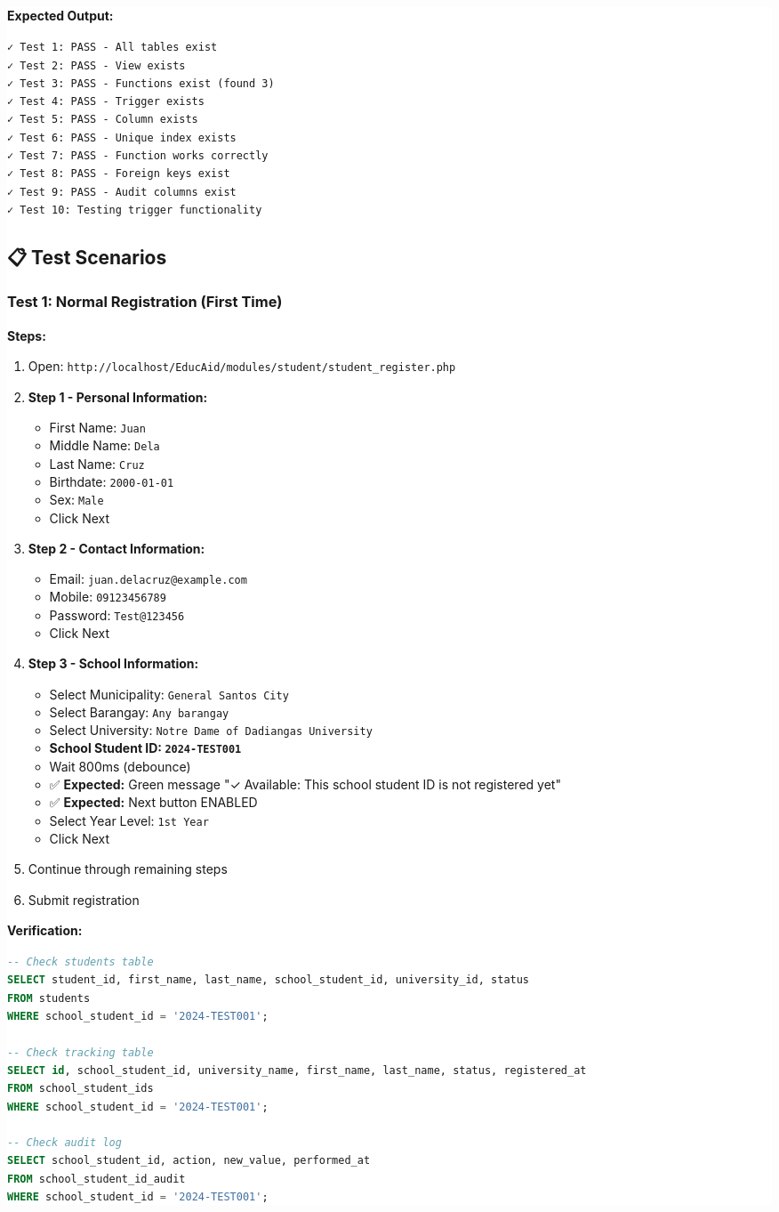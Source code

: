 **Expected Output:**
```
✓ Test 1: PASS - All tables exist
✓ Test 2: PASS - View exists
✓ Test 3: PASS - Functions exist (found 3)
✓ Test 4: PASS - Trigger exists
✓ Test 5: PASS - Column exists
✓ Test 6: PASS - Unique index exists
✓ Test 7: PASS - Function works correctly
✓ Test 8: PASS - Foreign keys exist
✓ Test 9: PASS - Audit columns exist
✓ Test 10: Testing trigger functionality
```

## 📋 Test Scenarios

### Test 1: Normal Registration (First Time)
**Steps:**
1. Open: `http://localhost/EducAid/modules/student/student_register.php`
2. **Step 1 - Personal Information:**
   - First Name: `Juan`
   - Middle Name: `Dela`
   - Last Name: `Cruz`
   - Birthdate: `2000-01-01`
   - Sex: `Male`
   - Click Next

3. **Step 2 - Contact Information:**
   - Email: `juan.delacruz@example.com`
   - Mobile: `09123456789`
   - Password: `Test@123456`
   - Click Next

4. **Step 3 - School Information:**
   - Select Municipality: `General Santos City`
   - Select Barangay: `Any barangay`
   - Select University: `Notre Dame of Dadiangas University`
   - **School Student ID: `2024-TEST001`**
   - Wait 800ms (debounce)
   - ✅ **Expected:** Green message "✓ Available: This school student ID is not registered yet"
   - ✅ **Expected:** Next button ENABLED
   - Select Year Level: `1st Year`
   - Click Next

5. Continue through remaining steps
6. Submit registration

**Verification:**
```sql
-- Check students table
SELECT student_id, first_name, last_name, school_student_id, university_id, status
FROM students 
WHERE school_student_id = '2024-TEST001';

-- Check tracking table
SELECT id, school_student_id, university_name, first_name, last_name, status, registered_at
FROM school_student_ids 
WHERE school_student_id = '2024-TEST001';

-- Check audit log
SELECT school_student_id, action, new_value, performed_at
FROM school_student_id_audit 
WHERE school_student_id = '2024-TEST001';
```
